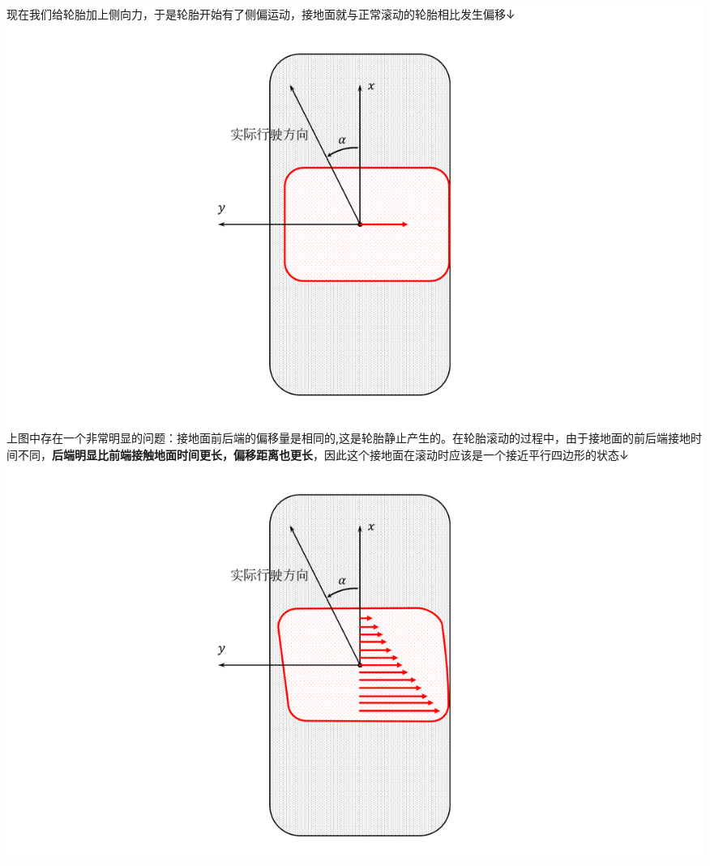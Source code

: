 现在我们给轮胎加上侧向力，于是轮胎开始有了侧偏运动，接地面就与正常滚动的轮胎相比发生偏移↓![接地面偏移](底盘车身基础01-轮胎/接地面偏移.png)

上图中存在一个非常明显的问题：接地面前后端的偏移量是相同的,这是轮胎静止产生的。在轮胎滚动的过程中，由于接地面的前后端接地时间不同，**后端明显比前端接触地面时间更长，偏移距离也更长**，因此这个接地面在滚动时应该是一个接近平行四边形的状态↓![接地面偏移修正](底盘车身基础01-轮胎/接地面偏移修正.png)
